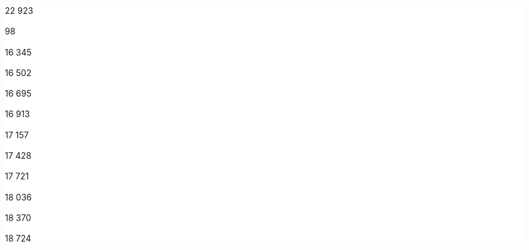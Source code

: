 </td>
      <td width="51">

22 923

</td>
    </tr>
    <tr>
      <td width="51">

98

</td>
      <td width="51">

16 345

</td>
      <td width="51">

16 502

</td>
      <td width="51">

16 695

</td>
      <td width="51">

16 913

</td>
      <td width="51">

17 157

</td>
      <td width="51">

17 428

</td>
      <td width="51">

17 721

</td>
      <td width="51">

18 036

</td>
      <td width="51">

18 370

</td>
      <td width="51">

18 724
